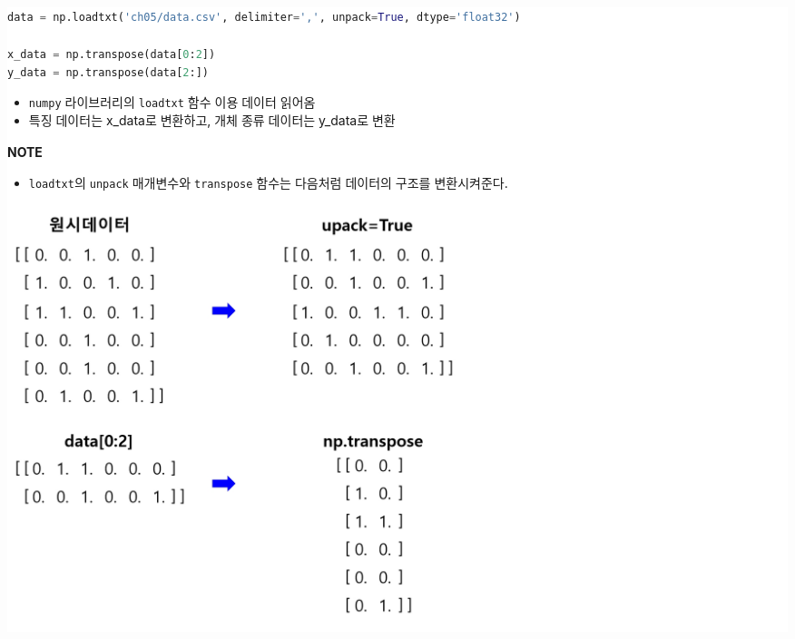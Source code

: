 
```python
data = np.loadtxt('ch05/data.csv', delimiter=',', unpack=True, dtype='float32')

x_data = np.transpose(data[0:2])
y_data = np.transpose(data[2:])
```

- `numpy` 라이브러리의 `loadtxt` 함수 이용 데이터 읽어옴
- 특징 데이터는 x_data로 변환하고, 개체 종류 데이터는 y_data로 변환

**NOTE**
- `loadtxt`의 `unpack` 매개변수와 `transpose` 함수는 다음처럼 데이터의 구조를 변환시켜준다.

<img src="/assets/images/book/3minDL/ch05-01-unpack-transpose.jpg" width="500px">

